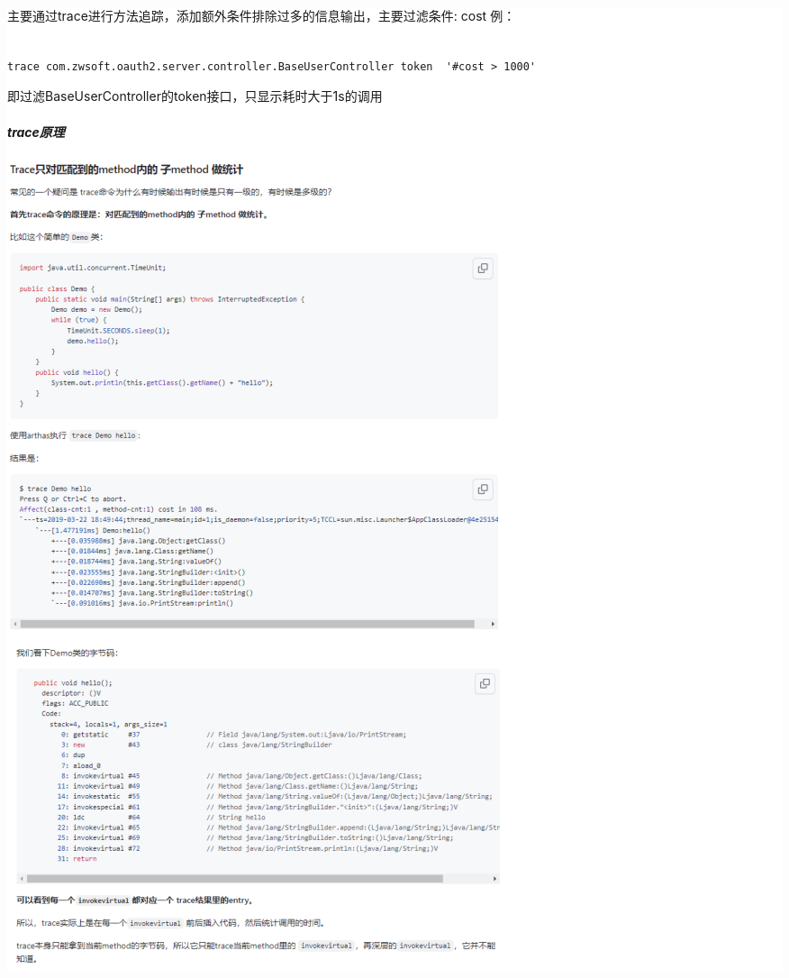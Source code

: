 主要通过trace进行方法追踪，添加额外条件排除过多的信息输出，主要过滤条件: cost
例：

```shell

trace com.zwsoft.oauth2.server.controller.BaseUserController token  '#cost > 1000'

```

即过滤BaseUserController的token接口，只显示耗时大于1s的调用

##### trace原理

![Alt text](image-4.png)
![Alt text](image-5.png)

